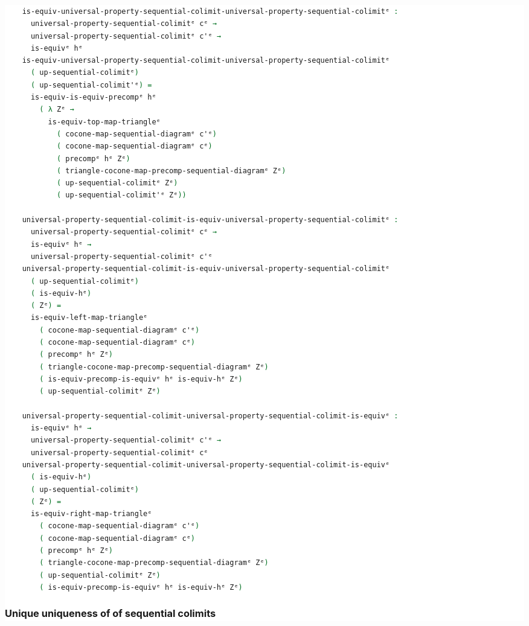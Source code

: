 ```agda
    is-equiv-universal-property-sequential-colimit-universal-property-sequential-colimitᵉ :
      universal-property-sequential-colimitᵉ cᵉ →
      universal-property-sequential-colimitᵉ c'ᵉ →
      is-equivᵉ hᵉ
    is-equiv-universal-property-sequential-colimit-universal-property-sequential-colimitᵉ
      ( up-sequential-colimitᵉ)
      ( up-sequential-colimit'ᵉ) =
      is-equiv-is-equiv-precompᵉ hᵉ
        ( λ Zᵉ →
          is-equiv-top-map-triangleᵉ
            ( cocone-map-sequential-diagramᵉ c'ᵉ)
            ( cocone-map-sequential-diagramᵉ cᵉ)
            ( precompᵉ hᵉ Zᵉ)
            ( triangle-cocone-map-precomp-sequential-diagramᵉ Zᵉ)
            ( up-sequential-colimitᵉ Zᵉ)
            ( up-sequential-colimit'ᵉ Zᵉ))

    universal-property-sequential-colimit-is-equiv-universal-property-sequential-colimitᵉ :
      universal-property-sequential-colimitᵉ cᵉ →
      is-equivᵉ hᵉ →
      universal-property-sequential-colimitᵉ c'ᵉ
    universal-property-sequential-colimit-is-equiv-universal-property-sequential-colimitᵉ
      ( up-sequential-colimitᵉ)
      ( is-equiv-hᵉ)
      ( Zᵉ) =
      is-equiv-left-map-triangleᵉ
        ( cocone-map-sequential-diagramᵉ c'ᵉ)
        ( cocone-map-sequential-diagramᵉ cᵉ)
        ( precompᵉ hᵉ Zᵉ)
        ( triangle-cocone-map-precomp-sequential-diagramᵉ Zᵉ)
        ( is-equiv-precomp-is-equivᵉ hᵉ is-equiv-hᵉ Zᵉ)
        ( up-sequential-colimitᵉ Zᵉ)

    universal-property-sequential-colimit-universal-property-sequential-colimit-is-equivᵉ :
      is-equivᵉ hᵉ →
      universal-property-sequential-colimitᵉ c'ᵉ →
      universal-property-sequential-colimitᵉ cᵉ
    universal-property-sequential-colimit-universal-property-sequential-colimit-is-equivᵉ
      ( is-equiv-hᵉ)
      ( up-sequential-colimitᵉ)
      ( Zᵉ) =
      is-equiv-right-map-triangleᵉ
        ( cocone-map-sequential-diagramᵉ c'ᵉ)
        ( cocone-map-sequential-diagramᵉ cᵉ)
        ( precompᵉ hᵉ Zᵉ)
        ( triangle-cocone-map-precomp-sequential-diagramᵉ Zᵉ)
        ( up-sequential-colimitᵉ Zᵉ)
        ( is-equiv-precomp-is-equivᵉ hᵉ is-equiv-hᵉ Zᵉ)
```

### Unique uniqueness of of sequential colimits
